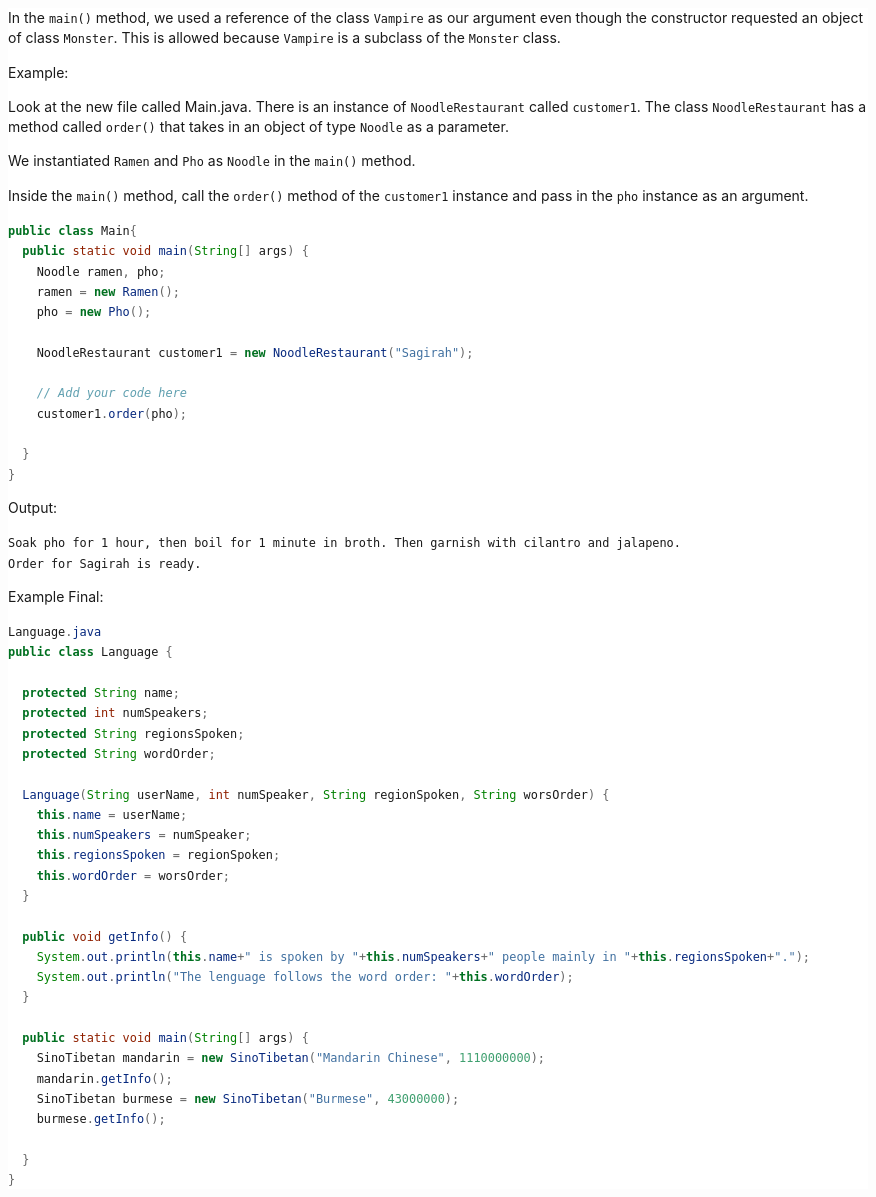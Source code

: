 In the `main()` method, we used a reference of the class `Vampire` as our argument even though the constructor requested an object of class `Monster`. This is allowed because `Vampire` is a subclass of the `Monster` class.

Example:

Look at the new file called Main.java. There is an instance of `NoodleRestaurant` called `customer1`. The class `NoodleRestaurant` has a method called `order()` that takes in an object of type `Noodle` as a parameter.

We instantiated `Ramen` and `Pho` as `Noodle` in the `main()` method.

Inside the `main()` method, call the `order()` method of the `customer1` instance and pass in the `pho` instance as an argument.
```java
public class Main{
  public static void main(String[] args) {
    Noodle ramen, pho;
    ramen = new Ramen();
    pho = new Pho();
      
    NoodleRestaurant customer1 = new NoodleRestaurant("Sagirah");
  
    // Add your code here
    customer1.order(pho);

  }
}
```

Output:
```terminal
Soak pho for 1 hour, then boil for 1 minute in broth. Then garnish with cilantro and jalapeno.
Order for Sagirah is ready.
```

Example Final:
```java
Language.java
public class Language {
  
  protected String name;
  protected int numSpeakers;
  protected String regionsSpoken;
  protected String wordOrder;

  Language(String userName, int numSpeaker, String regionSpoken, String worsOrder) {
    this.name = userName;
    this.numSpeakers = numSpeaker;
    this.regionsSpoken = regionSpoken;
    this.wordOrder = worsOrder;
  }

  public void getInfo() {
    System.out.println(this.name+" is spoken by "+this.numSpeakers+" people mainly in "+this.regionsSpoken+".");
    System.out.println("The lenguage follows the word order: "+this.wordOrder);
  }

  public static void main(String[] args) {
    SinoTibetan mandarin = new SinoTibetan("Mandarin Chinese", 1110000000);
    mandarin.getInfo();
    SinoTibetan burmese = new SinoTibetan("Burmese", 43000000);
    burmese.getInfo();

  } 
}
```